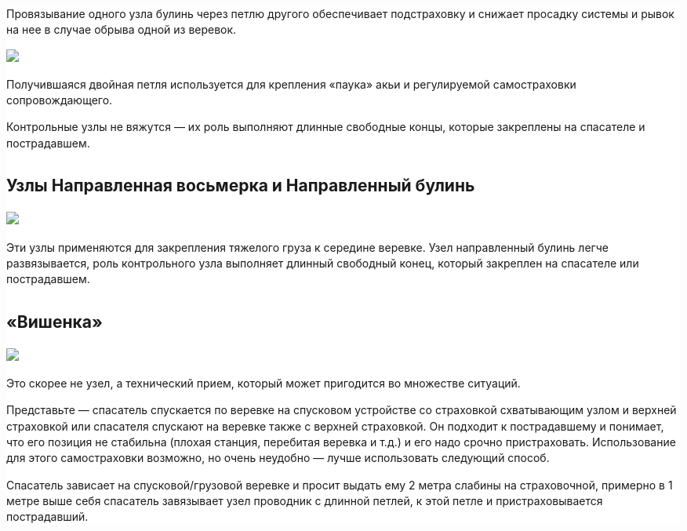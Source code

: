 Провязывание одного узла булинь через петлю другого обеспечивает подстраховку и
снижает просадку системы и рывок на нее в случае обрыва одной из веревок.

![](/images/knots/bouline_litter.gif)

Получившаяся двойная петля используется для крепления «паука» акьи и регулируемой самостраховки сопровождающего.

Контрольные узлы не вяжутся — их роль выполняют длинные свободные концы, которые закреплены на спасателе и пострадавшем.

## Узлы Направленная восьмерка и Направленный булинь

![](/images/knots/INfig8.gif)

Эти узлы применяются для закрепления тяжелого груза к середине веревке. Узел
направленный булинь легче развязывается, роль контрольного узла выполняет
длинный свободный конец, который закреплен на спасателе или пострадавшем.

## «Вишенка»

![](/images/knots/vishen.gif)

Это скорее не узел, а технический прием, который может пригодится во множестве
ситуаций.

Представьте — спасатель спускается по веревке на спусковом устройстве со
страховкой схватывающим узлом и верхней страховкой или спасателя спускают на
веревке также с верхней страховкой. Он подходит к пострадавшему и понимает, что
его позиция не стабильна (плохая станция, перебитая веревка и т.д.) и его надо
срочно пристраховать. Использование для этого самостраховки возможно, но очень
неудобно — лучше использовать следующий способ.

Спасатель зависает на спусковой/грузовой веревке и просит выдать ему 2 метра
слабины на страховочной, примерно в 1 метре выше себя спасатель завязывает узел
проводник с длинной петлей, к этой петле и пристраховывается пострадавший.
